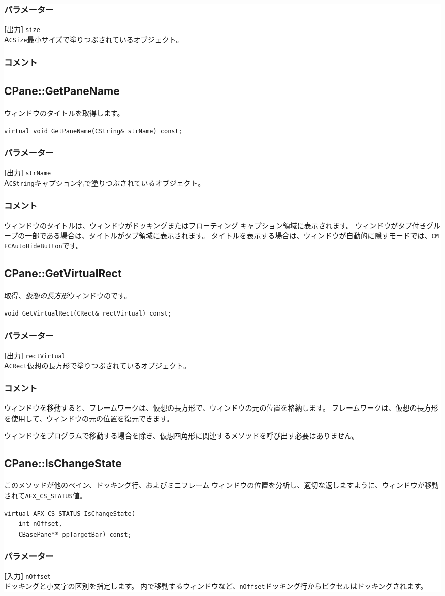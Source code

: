 ### <a name="parameters"></a>パラメーター  
 [出力] `size`  
 A`CSize`最小サイズで塗りつぶされているオブジェクト。  
  
### <a name="remarks"></a>コメント  
  
##  <a name="getpanename"></a>CPane::GetPaneName  
 ウィンドウのタイトルを取得します。  
  
```  
virtual void GetPaneName(CString& strName) const;  
```  
  
### <a name="parameters"></a>パラメーター  
 [出力] `strName`  
 A`CString`キャプション名で塗りつぶされているオブジェクト。  
  
### <a name="remarks"></a>コメント  
 ウィンドウのタイトルは、ウィンドウがドッキングまたはフローティング キャプション領域に表示されます。 ウィンドウがタブ付きグループの一部である場合は、タイトルがタブ領域に表示されます。 タイトルを表示する場合は、ウィンドウが自動的に隠すモードでは、`CMFCAutoHideButton`です。  
  
##  <a name="getvirtualrect"></a>CPane::GetVirtualRect  
 取得、*仮想の長方形*ウィンドウのです。  
  
```  
void GetVirtualRect(CRect& rectVirtual) const;  
```  
  
### <a name="parameters"></a>パラメーター  
 [出力] `rectVirtual`  
 A`CRect`仮想の長方形で塗りつぶされているオブジェクト。  
  
### <a name="remarks"></a>コメント  
 ウィンドウを移動すると、フレームワークは、仮想の長方形で、ウィンドウの元の位置を格納します。 フレームワークは、仮想の長方形を使用して、ウィンドウの元の位置を復元できます。  
  
 ウィンドウをプログラムで移動する場合を除き、仮想四角形に関連するメソッドを呼び出す必要はありません。  
  
##  <a name="ischangestate"></a>CPane::IsChangeState  
 このメソッドが他のペイン、ドッキング行、およびミニフレーム ウィンドウの位置を分析し、適切な返しますように、ウィンドウが移動されて`AFX_CS_STATUS`値。  
  
```  
virtual AFX_CS_STATUS IsChangeState(
    int nOffset,  
    CBasePane** ppTargetBar) const;  
```  
  
### <a name="parameters"></a>パラメーター  
 [入力] `nOffset`  
 ドッキングと小文字の区別を指定します。 内で移動するウィンドウなど、`nOffset`ドッキング行からピクセルはドッキングされます。  
  